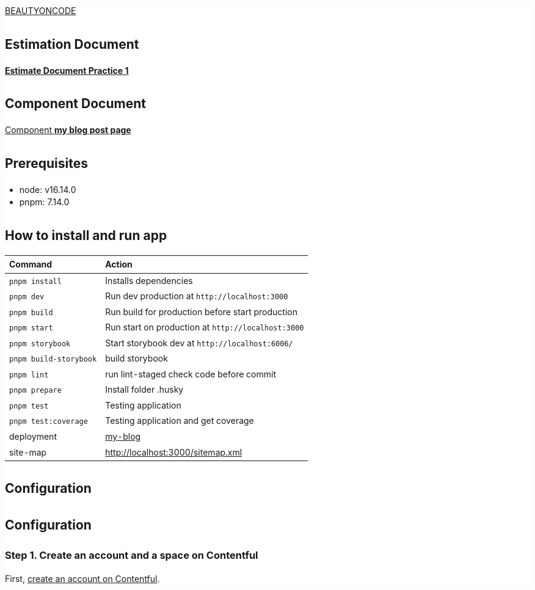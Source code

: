 [BEAUTYONCODE](https://beautyoncode.com/)

## **Estimation Document**

[**Estimate Document Practice 1**](https://www.notion.so/Estimate-Document-Practice-1-1b9d684148fe4f67950dab23517db62b)

## **Component Document**

[Component **my blog post page**](https://www.notion.so/Component-my-blog-post-page-9ef3e8397a4e4b47af2d03a672ad3c5b)

## **Prerequisites**

- node: v16.14.0
- pnpm: 7.14.0

## **How to install and run app**

| Command                                                     | Action                                                                 |
| :---------------------------------------------------------- | :--------------------------------------------------------------------- |
| `pnpm install`                                              | Installs dependencies                                                  |
| `pnpm dev`                                                  | Run dev production at `http://localhost:3000`                          |
| `pnpm build`                                                | Run build for production before start production                       |
| `pnpm start`                                                | Run start on production at `http://localhost:3000`                     |
| `pnpm storybook`                                            | Start storybook dev at `http://localhost:6006/`                        |
| `pnpm build-storybook`                                      | build storybook                                                        |
| `pnpm lint`                                                 | run lint-staged check code before commit                               |
| `pnpm prepare`                                              | Install folder .husky                                                  |
| `pnpm test`                                                 | Testing application                                                    |
| `pnpm test:coverage`                                        | Testing application and get coverage                                   |
| deployment                                                  | [my-blog](https://my-blog-bay-seven.vercel.app/)                       |
| site-map                                                    | [http://localhost:3000/sitemap.xml](http://localhost:3000/sitemap.xml) |

## **Configuration**

## Configuration

### Step 1. Create an account and a space on Contentful

First, [create an account on Contentful](https://www.contentful.com/sign-up/).
